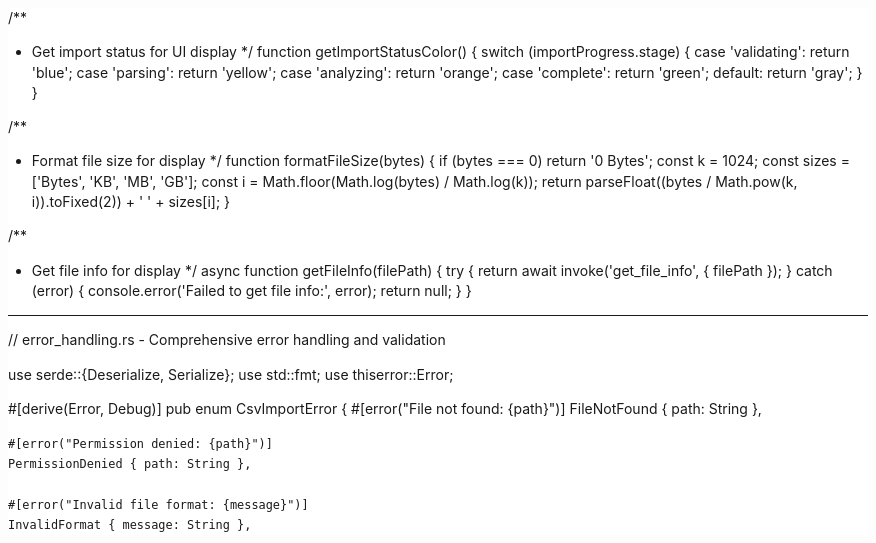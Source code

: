 /**
 * Get import status for UI display
 */
function getImportStatusColor() {
    switch (importProgress.stage) {
        case 'validating': return 'blue';
        case 'parsing': return 'yellow';
        case 'analyzing': return 'orange';
        case 'complete': return 'green';
        default: return 'gray';
    }
}

/**
 * Format file size for display
 */
function formatFileSize(bytes) {
    if (bytes === 0) return '0 Bytes';
    const k = 1024;
    const sizes = ['Bytes', 'KB', 'MB', 'GB'];
    const i = Math.floor(Math.log(bytes) / Math.log(k));
    return parseFloat((bytes / Math.pow(k, i)).toFixed(2)) + ' ' + sizes[i];
}

/**
 * Get file info for display
 */
async function getFileInfo(filePath) {
    try {
        return await invoke('get_file_info', { filePath });
    } catch (error) {
        console.error('Failed to get file info:', error);
        return null;
    }
}


______________________________________________________________________________

// error_handling.rs - Comprehensive error handling and validation

use serde::{Deserialize, Serialize};
use std::fmt;
use thiserror::Error;

#[derive(Error, Debug)]
pub enum CsvImportError {
    #[error("File not found: {path}")]
    FileNotFound { path: String },
    
    #[error("Permission denied: {path}")]
    PermissionDenied { path: String },
    
    #[error("Invalid file format: {message}")]
    InvalidFormat { message: String },
    